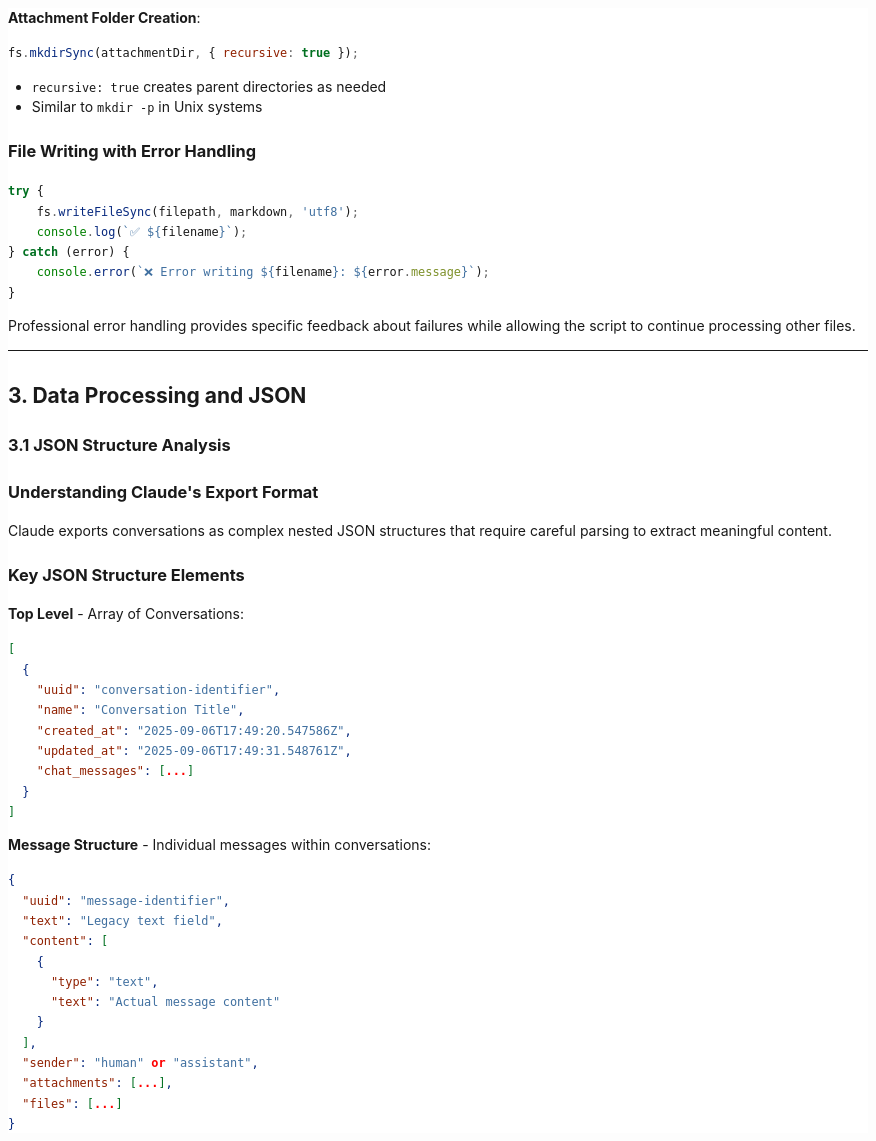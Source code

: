 **Attachment Folder Creation**:
```javascript
fs.mkdirSync(attachmentDir, { recursive: true });
```
- `recursive: true` creates parent directories as needed
- Similar to `mkdir -p` in Unix systems

### File Writing with Error Handling
```javascript
try {
    fs.writeFileSync(filepath, markdown, 'utf8');
    console.log(`✅ ${filename}`);
} catch (error) {
    console.error(`❌ Error writing ${filename}: ${error.message}`);
}
```

Professional error handling provides specific feedback about failures while allowing the script to continue processing other files.

---

## 3. Data Processing and JSON

### 3.1 JSON Structure Analysis

### Understanding Claude's Export Format
Claude exports conversations as complex nested JSON structures that require careful parsing to extract meaningful content.

### Key JSON Structure Elements

**Top Level** - Array of Conversations:
```json
[
  {
    "uuid": "conversation-identifier",
    "name": "Conversation Title",
    "created_at": "2025-09-06T17:49:20.547586Z",
    "updated_at": "2025-09-06T17:49:31.548761Z",
    "chat_messages": [...]
  }
]
```

**Message Structure** - Individual messages within conversations:
```json
{
  "uuid": "message-identifier", 
  "text": "Legacy text field",
  "content": [
    {
      "type": "text",
      "text": "Actual message content"
    }
  ],
  "sender": "human" or "assistant",
  "attachments": [...],
  "files": [...]
}
```
